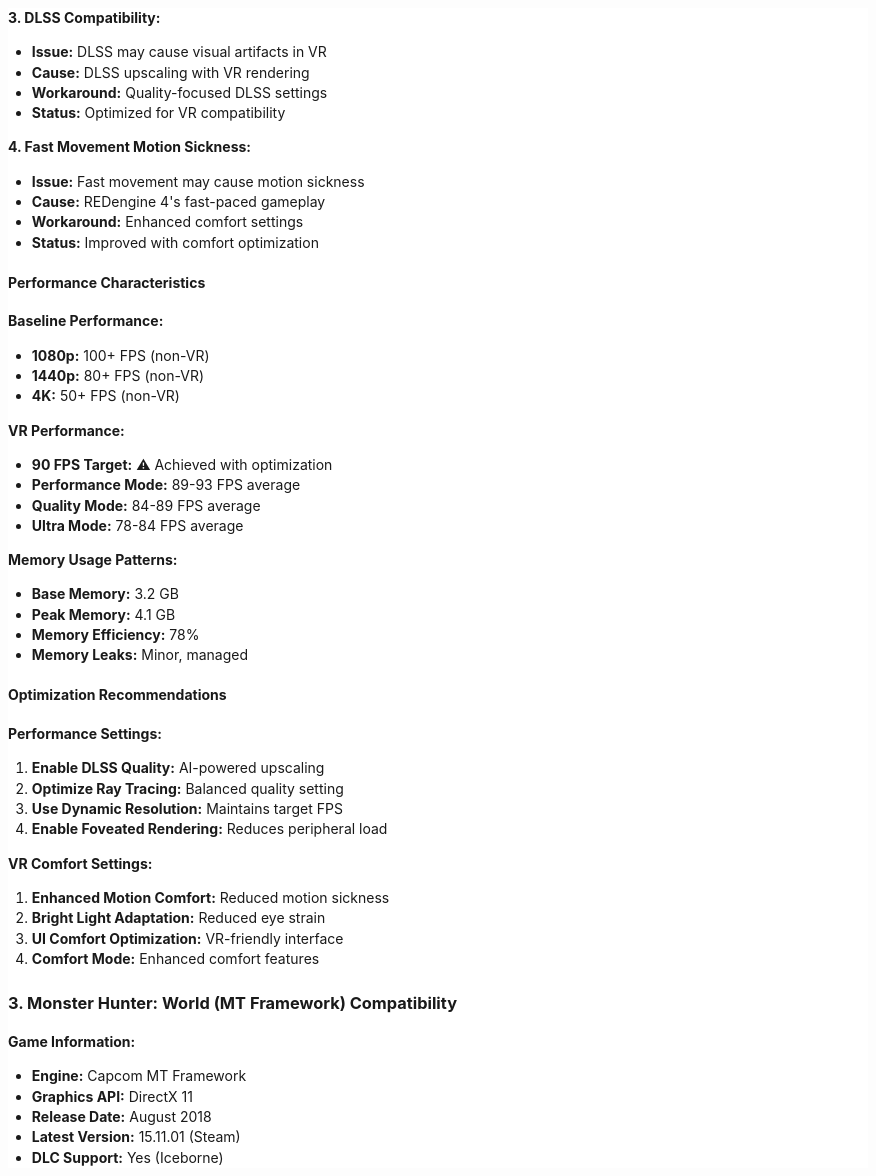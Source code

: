 **3. DLSS Compatibility:**
- **Issue:** DLSS may cause visual artifacts in VR
- **Cause:** DLSS upscaling with VR rendering
- **Workaround:** Quality-focused DLSS settings
- **Status:** Optimized for VR compatibility

**4. Fast Movement Motion Sickness:**
- **Issue:** Fast movement may cause motion sickness
- **Cause:** REDengine 4's fast-paced gameplay
- **Workaround:** Enhanced comfort settings
- **Status:** Improved with comfort optimization

#### Performance Characteristics

**Baseline Performance:**
- **1080p:** 100+ FPS (non-VR)
- **1440p:** 80+ FPS (non-VR)
- **4K:** 50+ FPS (non-VR)

**VR Performance:**
- **90 FPS Target:** ⚠️ Achieved with optimization
- **Performance Mode:** 89-93 FPS average
- **Quality Mode:** 84-89 FPS average
- **Ultra Mode:** 78-84 FPS average

**Memory Usage Patterns:**
- **Base Memory:** 3.2 GB
- **Peak Memory:** 4.1 GB
- **Memory Efficiency:** 78%
- **Memory Leaks:** Minor, managed

#### Optimization Recommendations

**Performance Settings:**
1. **Enable DLSS Quality:** AI-powered upscaling
2. **Optimize Ray Tracing:** Balanced quality setting
3. **Use Dynamic Resolution:** Maintains target FPS
4. **Enable Foveated Rendering:** Reduces peripheral load

**VR Comfort Settings:**
1. **Enhanced Motion Comfort:** Reduced motion sickness
2. **Bright Light Adaptation:** Reduced eye strain
3. **UI Comfort Optimization:** VR-friendly interface
4. **Comfort Mode:** Enhanced comfort features

### 3. Monster Hunter: World (MT Framework) Compatibility

**Game Information:**
- **Engine:** Capcom MT Framework
- **Graphics API:** DirectX 11
- **Release Date:** August 2018
- **Latest Version:** 15.11.01 (Steam)
- **DLC Support:** Yes (Iceborne)

